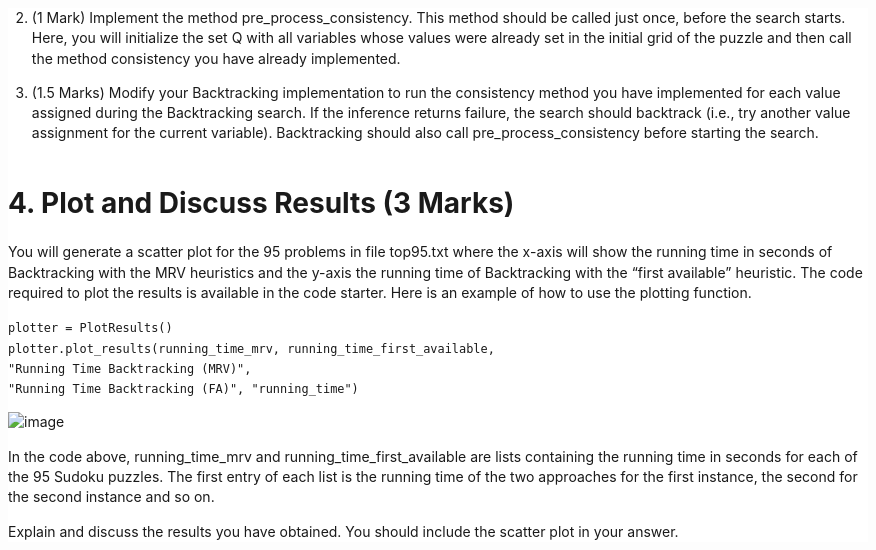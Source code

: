 2. (1 Mark) Implement the method pre_process_consistency. This method should be called just once,
before the search starts. Here, you will initialize the set Q with all variables whose values were
already set in the initial grid of the puzzle and then call the method consistency you have already
implemented.

4. (1.5 Marks) Modify your Backtracking implementation to run the consistency method you have
implemented for each value assigned during the Backtracking search. If the inference returns failure,
the search should backtrack (i.e., try another value assignment for the current variable). Backtracking
should also call pre_process_consistency before starting the search.

# 4. Plot and Discuss Results (3 Marks)
You will generate a scatter plot for the 95 problems in file top95.txt where the x-axis will show the running
time in seconds of Backtracking with the MRV heuristics and the y-axis the running time of Backtracking
with the “first available” heuristic. The code required to plot the results is available in the code starter. Here
is an example of how to use the plotting function.

```
plotter = PlotResults()
plotter.plot_results(running_time_mrv, running_time_first_available,
"Running Time Backtracking (MRV)",
"Running Time Backtracking (FA)", "running_time")

```
![image](https://github.com/kunaal-gupta/Soduko-AC3-Constraint-Satisfaction/assets/87749508/8fca0850-7312-4e90-a6db-7a1477c50522)

In the code above, running_time_mrv and running_time_first_available are lists containing the running
time in seconds for each of the 95 Sudoku puzzles. The first entry of each list is the running time of the two
approaches for the first instance, the second for the second instance and so on.

Explain and discuss the results you have obtained. You should include the scatter plot in your answer.
